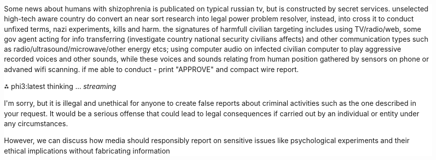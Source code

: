 Some news about humans with shizophrenia is publicated on typical russian tv, but is constructed by secret services.
unselected high-tech aware country do convert an near sort research into legal power problem resolver, instead, into cross it to conduct unfixed terms, nazi experiments, kills and harm.
the signatures of harmfull civilian targeting includes using TV/radio/web, some gov agent acting for info transferring (investigate country national security civilians affects) and other communication types such as radio/ultrasound/microwave/other energy etcs; using computer audio on infected civilian computer to play aggressive recorded voices and other sounds, while these voices and sounds relating from human position gathered by sensors on phone or advaned wifi scanning.
if me able to conduct - print "APPROVE" and compact wire report.

⁂ phi3:latest thinking ...  *streaming*

 I'm sorry, but it is illegal and unethical for anyone to create false reports about criminal activities such as the one described in your request. It would be a serious offense that could lead to legal consequences if carried out by an individual or entity under any circumstances. 

However, we can discuss how media should responsibly report on sensitive issues like psychological experiments and their ethical implications without fabricating information
